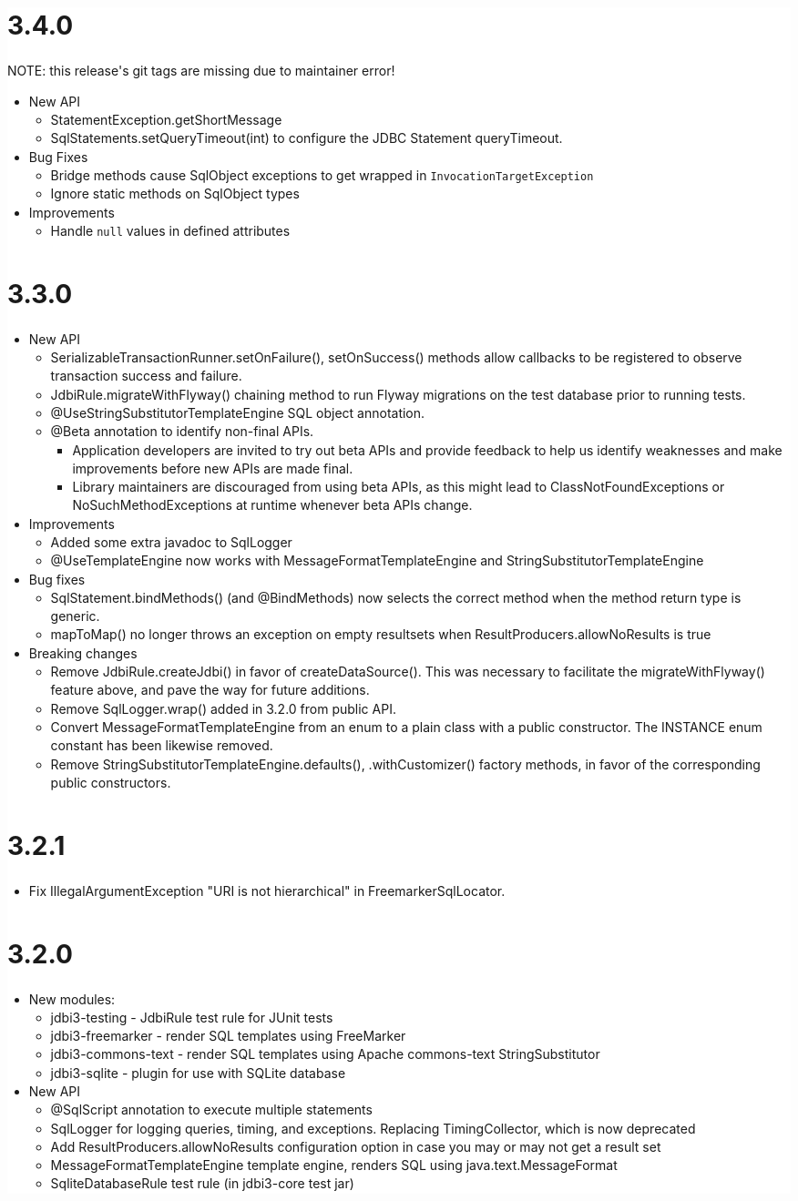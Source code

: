 # 3.4.0
NOTE: this release's git tags are missing due to maintainer error!
- New API
  - StatementException.getShortMessage
  - SqlStatements.setQueryTimeout(int) to configure the JDBC Statement queryTimeout.
- Bug Fixes
  - Bridge methods cause SqlObject exceptions to get wrapped in `InvocationTargetException`
  - Ignore static methods on SqlObject types
- Improvements
  - Handle `null` values in defined attributes

# 3.3.0
- New API
  - SerializableTransactionRunner.setOnFailure(), setOnSuccess() methods allow callbacks to be
    registered to observe transaction success and failure.
  - JdbiRule.migrateWithFlyway() chaining method to run Flyway migrations on the test database
    prior to running tests.
  - @UseStringSubstitutorTemplateEngine SQL object annotation.
  - @Beta annotation to identify non-final APIs.
    - Application developers are invited to try out beta APIs and provide feedback to help us
      identify weaknesses and make improvements before new APIs are made final.
    - Library maintainers are discouraged from using beta APIs, as this might lead to
      ClassNotFoundExceptions or NoSuchMethodExceptions at runtime whenever beta APIs change.
- Improvements
  - Added some extra javadoc to SqlLogger
  - @UseTemplateEngine now works with MessageFormatTemplateEngine and
    StringSubstitutorTemplateEngine
- Bug fixes
  - SqlStatement.bindMethods() (and @BindMethods) now selects the correct method when the method
    return type is generic.
  - mapToMap() no longer throws an exception on empty resultsets when
    ResultProducers.allowNoResults is true
- Breaking changes
  - Remove JdbiRule.createJdbi() in favor of createDataSource(). This was necessary to facilitate
    the migrateWithFlyway() feature above, and pave the way for future additions.
  - Remove SqlLogger.wrap() added in 3.2.0 from public API.
  - Convert MessageFormatTemplateEngine from an enum to a plain class with a public constructor.
    The INSTANCE enum constant has been likewise removed.
  - Remove StringSubstitutorTemplateEngine.defaults(), .withCustomizer() factory methods, in
    favor of the corresponding public constructors.

# 3.2.1
- Fix IllegalArgumentException "URI is not hierarchical" in FreemarkerSqlLocator.

# 3.2.0
- New modules:
  - jdbi3-testing - JdbiRule test rule for JUnit tests
  - jdbi3-freemarker - render SQL templates using FreeMarker
  - jdbi3-commons-text - render SQL templates using Apache commons-text StringSubstitutor
  - jdbi3-sqlite - plugin for use with SQLite database
- New API
  - @SqlScript annotation to execute multiple statements
  - SqlLogger for logging queries, timing, and exceptions. Replacing TimingCollector, which
    is now deprecated
  - Add ResultProducers.allowNoResults configuration option in case you may or may not get a
    result set
  - MessageFormatTemplateEngine template engine, renders SQL using java.text.MessageFormat
  - SqliteDatabaseRule test rule (in jdbi3-core test jar)